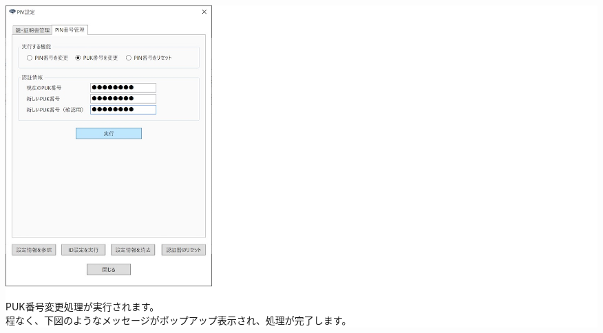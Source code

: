 <img src="assets05/0021.jpg" width="300">

PUK番号変更処理が実行されます。<br>
程なく、下図のようなメッセージがポップアップ表示され、処理が完了します。
